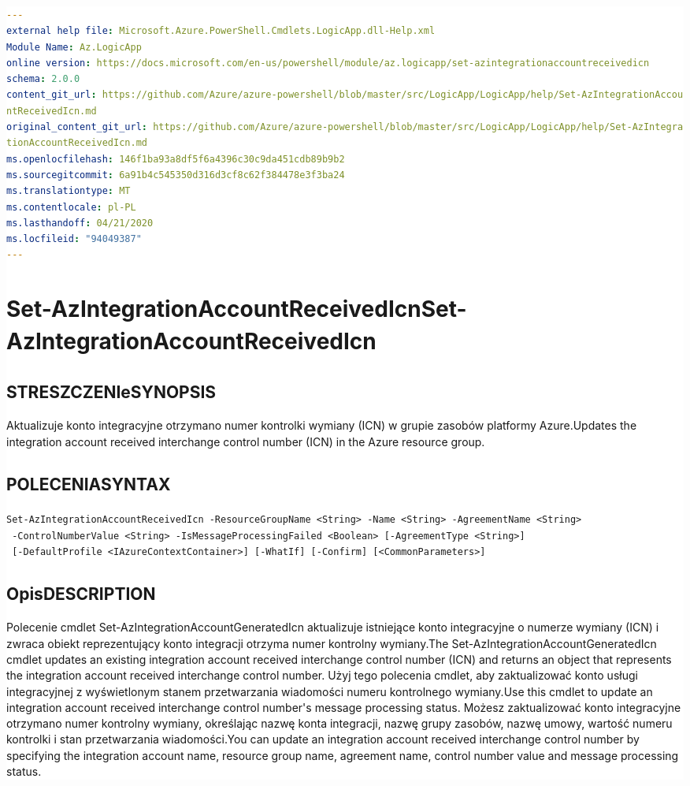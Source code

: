 ```yaml
---
external help file: Microsoft.Azure.PowerShell.Cmdlets.LogicApp.dll-Help.xml
Module Name: Az.LogicApp
online version: https://docs.microsoft.com/en-us/powershell/module/az.logicapp/set-azintegrationaccountreceivedicn
schema: 2.0.0
content_git_url: https://github.com/Azure/azure-powershell/blob/master/src/LogicApp/LogicApp/help/Set-AzIntegrationAccountReceivedIcn.md
original_content_git_url: https://github.com/Azure/azure-powershell/blob/master/src/LogicApp/LogicApp/help/Set-AzIntegrationAccountReceivedIcn.md
ms.openlocfilehash: 146f1ba93a8df5f6a4396c30c9da451cdb89b9b2
ms.sourcegitcommit: 6a91b4c545350d316d3cf8c62f384478e3f3ba24
ms.translationtype: MT
ms.contentlocale: pl-PL
ms.lasthandoff: 04/21/2020
ms.locfileid: "94049387"
---
```

# <span data-ttu-id="0f1ed-101">Set-AzIntegrationAccountReceivedIcn</span><span class="sxs-lookup"><span data-stu-id="0f1ed-101">Set-AzIntegrationAccountReceivedIcn</span></span>

## <span data-ttu-id="0f1ed-102">STRESZCZENIe</span><span class="sxs-lookup"><span data-stu-id="0f1ed-102">SYNOPSIS</span></span>
<span data-ttu-id="0f1ed-103">Aktualizuje konto integracyjne otrzymano numer kontrolki wymiany (ICN) w grupie zasobów platformy Azure.</span><span class="sxs-lookup"><span data-stu-id="0f1ed-103">Updates the integration account received interchange control number (ICN) in the Azure resource group.</span></span>

## <span data-ttu-id="0f1ed-104">POLECENIA</span><span class="sxs-lookup"><span data-stu-id="0f1ed-104">SYNTAX</span></span>

```
Set-AzIntegrationAccountReceivedIcn -ResourceGroupName <String> -Name <String> -AgreementName <String>
 -ControlNumberValue <String> -IsMessageProcessingFailed <Boolean> [-AgreementType <String>]
 [-DefaultProfile <IAzureContextContainer>] [-WhatIf] [-Confirm] [<CommonParameters>]
```

## <span data-ttu-id="0f1ed-105">Opis</span><span class="sxs-lookup"><span data-stu-id="0f1ed-105">DESCRIPTION</span></span>
<span data-ttu-id="0f1ed-106">Polecenie cmdlet Set-AzIntegrationAccountGeneratedIcn aktualizuje istniejące konto integracyjne o numerze wymiany (ICN) i zwraca obiekt reprezentujący konto integracji otrzyma numer kontrolny wymiany.</span><span class="sxs-lookup"><span data-stu-id="0f1ed-106">The Set-AzIntegrationAccountGeneratedIcn cmdlet updates an existing integration account received interchange control number (ICN) and returns an object that represents the integration account received interchange control number.</span></span>
<span data-ttu-id="0f1ed-107">Użyj tego polecenia cmdlet, aby zaktualizować konto usługi integracyjnej z wyświetlonym stanem przetwarzania wiadomości numeru kontrolnego wymiany.</span><span class="sxs-lookup"><span data-stu-id="0f1ed-107">Use this cmdlet to update an integration account received interchange control number's message processing status.</span></span>
<span data-ttu-id="0f1ed-108">Możesz zaktualizować konto integracyjne otrzymano numer kontrolny wymiany, określając nazwę konta integracji, nazwę grupy zasobów, nazwę umowy, wartość numeru kontrolki i stan przetwarzania wiadomości.</span><span class="sxs-lookup"><span data-stu-id="0f1ed-108">You can update an integration account received interchange control number by specifying the integration account name, resource group name, agreement name, control number value and message processing status.</span></span>